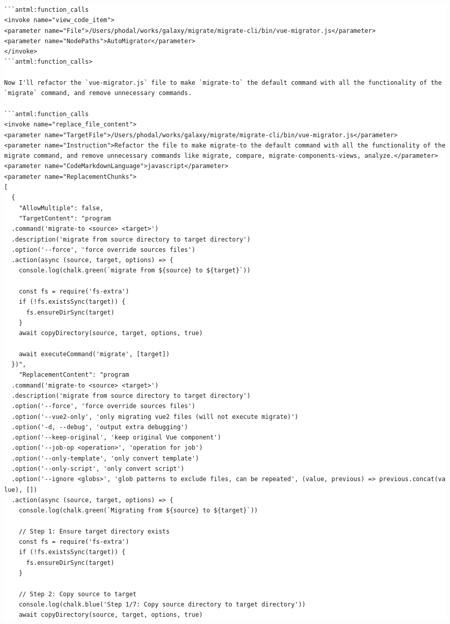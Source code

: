 ```antml:function_calls>
```antml:function_calls
<invoke name="view_code_item">
<parameter name="File">/Users/phodal/works/galaxy/migrate/migrate-cli/bin/vue-migrator.js</parameter>
<parameter name="NodePaths">AutoMigrator</parameter>
</invoke>
```antml:function_calls>

Now I'll refactor the `vue-migrator.js` file to make `migrate-to` the default command with all the functionality of the `migrate` command, and remove unnecessary commands.

```antml:function_calls
<invoke name="replace_file_content">
<parameter name="TargetFile">/Users/phodal/works/galaxy/migrate/migrate-cli/bin/vue-migrator.js</parameter>
<parameter name="Instruction">Refactor the file to make migrate-to the default command with all the functionality of the migrate command, and remove unnecessary commands like migrate, compare, migrate-components-views, analyze.</parameter>
<parameter name="CodeMarkdownLanguage">javascript</parameter>
<parameter name="ReplacementChunks">
[
  {
    "AllowMultiple": false,
    "TargetContent": "program
  .command('migrate-to <source> <target>')
  .description('migrate from source directory to target directory')
  .option('--force', 'force override sources files')
  .action(async (source, target, options) => {
    console.log(chalk.green(`migrate from ${source} to ${target}`))

    const fs = require('fs-extra')
    if (!fs.existsSync(target)) {
      fs.ensureDirSync(target)
    }
    await copyDirectory(source, target, options, true)

    await executeCommand('migrate', [target])
  })",
    "ReplacementContent": "program
  .command('migrate-to <source> <target>')
  .description('migrate from source directory to target directory')
  .option('--force', 'force override sources files')
  .option('--vue2-only', 'only migrating vue2 files (will not execute migrate)')
  .option('-d, --debug', 'output extra debugging')
  .option('--keep-original', 'keep original Vue component')
  .option('--job-op <operation>', 'operation for job')
  .option('--only-template', 'only convert template')
  .option('--only-script', 'only convert script')
  .option('--ignore <globs>', 'glob patterns to exclude files, can be repeated', (value, previous) => previous.concat(value), [])
  .action(async (source, target, options) => {
    console.log(chalk.green(`Migrating from ${source} to ${target}`))

    // Step 1: Ensure target directory exists
    const fs = require('fs-extra')
    if (!fs.existsSync(target)) {
      fs.ensureDirSync(target)
    }
    
    // Step 2: Copy source to target
    console.log(chalk.blue('Step 1/7: Copy source directory to target directory'))
    await copyDirectory(source, target, options, true)

```